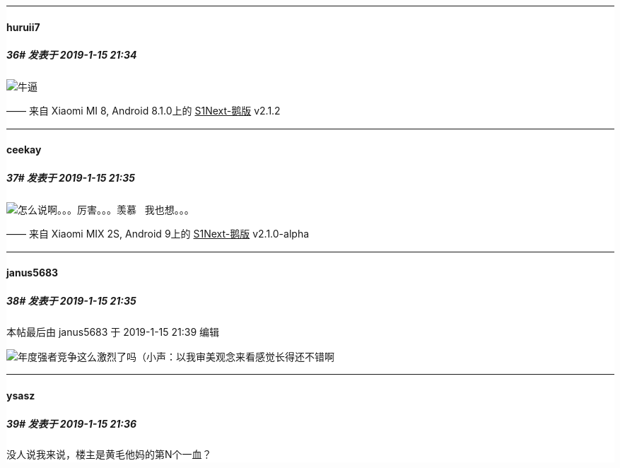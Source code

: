 *****

####  huruii7  
##### 36#       发表于 2019-1-15 21:34



<img src="https://static.saraba1st.com/image/smiley/face2017/174.png" referrerpolicy="no-referrer">牛逼

—— 来自 Xiaomi MI 8, Android 8.1.0上的 [S1Next-鹅版](https://github.com/ykrank/S1-Next/releases) v2.1.2







*****

####  ceekay  
##### 37#       发表于 2019-1-15 21:35



<img src="https://static.saraba1st.com/image/smiley/face2017/008.png" referrerpolicy="no-referrer">怎么说啊。。。厉害。。。羡慕   我也想。。。

—— 来自 Xiaomi MIX 2S, Android 9上的 [S1Next-鹅版](https://github.com/ykrank/S1-Next/releases) v2.1.0-alpha







*****

####  janus5683  
##### 38#       发表于 2019-1-15 21:35



 本帖最后由 janus5683 于 2019-1-15 21:39 编辑 

<img src="https://static.saraba1st.com/image/smiley/face2017/001.png" referrerpolicy="no-referrer">年度强者竞争这么激烈了吗（小声：以我审美观念来看感觉长得还不错啊







*****

####  ysasz  
##### 39#       发表于 2019-1-15 21:36




没人说我来说，楼主是黄毛他妈的第N个一血？




